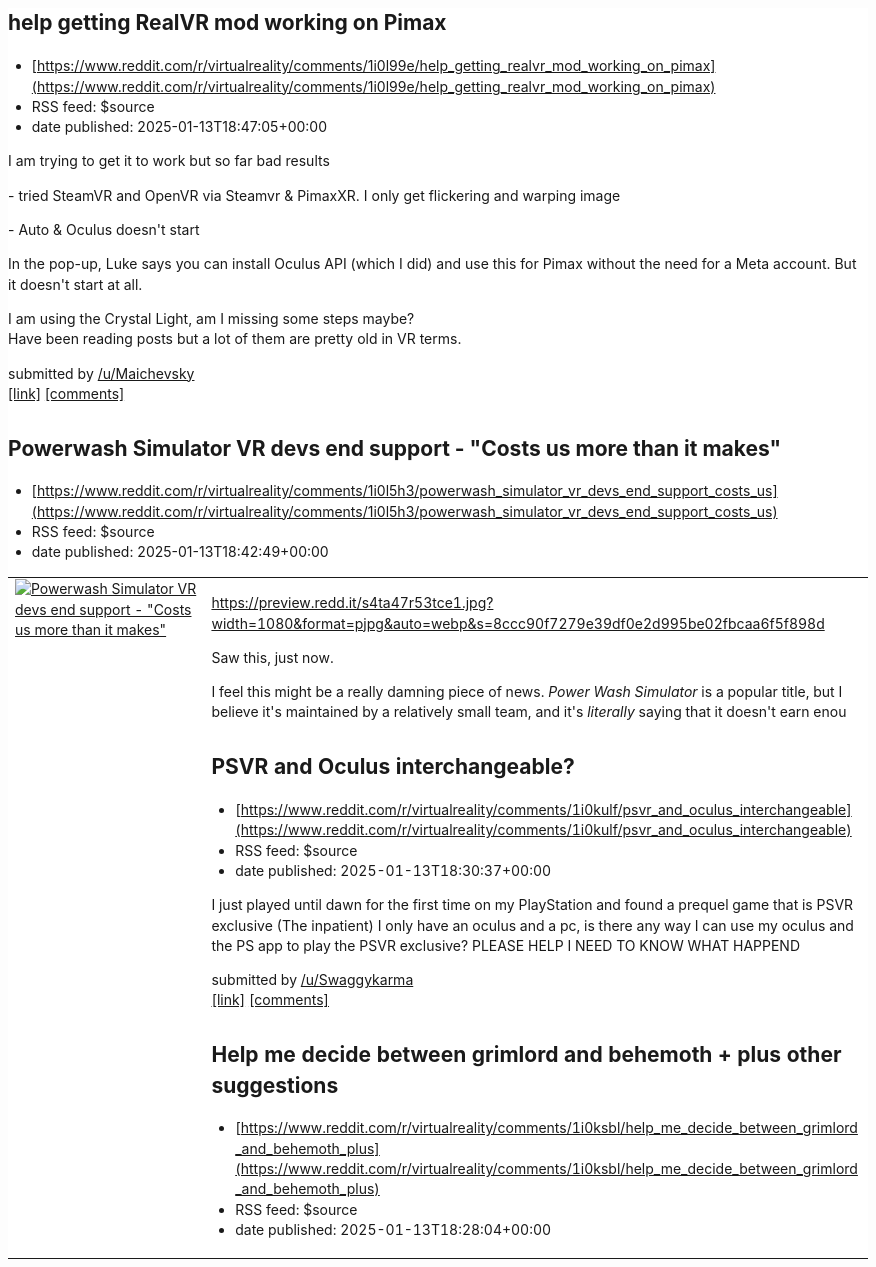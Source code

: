 ## help getting RealVR mod working on Pimax
 - [https://www.reddit.com/r/virtualreality/comments/1i0l99e/help_getting_realvr_mod_working_on_pimax](https://www.reddit.com/r/virtualreality/comments/1i0l99e/help_getting_realvr_mod_working_on_pimax)
 - RSS feed: $source
 - date published: 2025-01-13T18:47:05+00:00

<div class="md"><p>I am trying to get it to work but so far bad results</p> <p>- tried SteamVR and OpenVR via Steamvr &amp; PimaxXR. I only get flickering and warping image</p> <p>- Auto &amp; Oculus doesn&#39;t start</p> <p>In the pop-up, Luke says you can install Oculus API (which I did) and use this for Pimax without the need for a Meta account. But it doesn&#39;t start at all.</p> <p>I am using the Crystal Light, am I missing some steps maybe?<br/> Have been reading posts but a lot of them are pretty old in VR terms.</p> </div> &#32; submitted by &#32; <a href="https://www.reddit.com/user/Maichevsky"> /u/Maichevsky </a> <br/> <span><a href="https://www.reddit.com/r/virtualreality/comments/1i0l99e/help_getting_realvr_mod_working_on_pimax/">[link]</a></span> &#32; <span><a href="https://www.reddit.com/r/virtualreality/comments/1i0l99e/help_getting_realvr_mod_working_on_pimax/">[comments]</a></span>

## Powerwash Simulator VR devs end support - "Costs us more than it makes"
 - [https://www.reddit.com/r/virtualreality/comments/1i0l5h3/powerwash_simulator_vr_devs_end_support_costs_us](https://www.reddit.com/r/virtualreality/comments/1i0l5h3/powerwash_simulator_vr_devs_end_support_costs_us)
 - RSS feed: $source
 - date published: 2025-01-13T18:42:49+00:00

<table> <tr><td> <a href="https://www.reddit.com/r/virtualreality/comments/1i0l5h3/powerwash_simulator_vr_devs_end_support_costs_us/"> <img src="https://b.thumbs.redditmedia.com/OGydPun-jxNkcBK635AxRxSB6BtrxsJDhLWiHrv31YM.jpg" alt="Powerwash Simulator VR devs end support - &quot;Costs us more than it makes&quot;" title="Powerwash Simulator VR devs end support - &quot;Costs us more than it makes&quot;" /> </a> </td><td> <div class="md"><p><a href="https://preview.redd.it/s4ta47r53tce1.jpg?width=1080&amp;format=pjpg&amp;auto=webp&amp;s=8ccc90f7279e39df0e2d995be02fbcaa6f5f898d">https://preview.redd.it/s4ta47r53tce1.jpg?width=1080&amp;format=pjpg&amp;auto=webp&amp;s=8ccc90f7279e39df0e2d995be02fbcaa6f5f898d</a></p> <p>Saw this, just now.</p> <p>I feel this might be a really damning piece of news. <em>Power Wash Simulator</em> is a popular title, but I believe it&#39;s maintained by a relatively small team, and it&#39;s <em>literally</em> saying that it doesn&#39;t earn enou

## PSVR and Oculus interchangeable?
 - [https://www.reddit.com/r/virtualreality/comments/1i0kulf/psvr_and_oculus_interchangeable](https://www.reddit.com/r/virtualreality/comments/1i0kulf/psvr_and_oculus_interchangeable)
 - RSS feed: $source
 - date published: 2025-01-13T18:30:37+00:00

<div class="md"><p>I just played until dawn for the first time on my PlayStation and found a prequel game that is PSVR exclusive (The inpatient) I only have an oculus and a pc, is there any way I can use my oculus and the PS app to play the PSVR exclusive? PLEASE HELP I NEED TO KNOW WHAT HAPPEND</p> </div> &#32; submitted by &#32; <a href="https://www.reddit.com/user/Swaggykarma"> /u/Swaggykarma </a> <br/> <span><a href="https://www.reddit.com/r/virtualreality/comments/1i0kulf/psvr_and_oculus_interchangeable/">[link]</a></span> &#32; <span><a href="https://www.reddit.com/r/virtualreality/comments/1i0kulf/psvr_and_oculus_interchangeable/">[comments]</a></span>

## Help me decide between grimlord and behemoth + plus other suggestions
 - [https://www.reddit.com/r/virtualreality/comments/1i0ksbl/help_me_decide_between_grimlord_and_behemoth_plus](https://www.reddit.com/r/virtualreality/comments/1i0ksbl/help_me_decide_between_grimlord_and_behemoth_plus)
 - RSS feed: $source
 - date published: 2025-01-13T18:28:04+00:00
